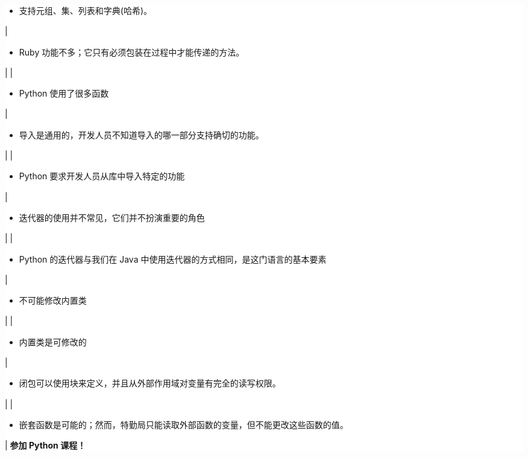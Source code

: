 *   支持元组、集、列表和字典(哈希)。

 | 

*   Ruby 功能不多；它只有必须包装在过程中才能传递的方法。

 |
| 

*   Python 使用了很多函数

 | 

*   导入是通用的，开发人员不知道导入的哪一部分支持确切的功能。

 |
| 

*   Python 要求开发人员从库中导入特定的功能

 | 

*   迭代器的使用并不常见，它们并不扮演重要的角色

 |
| 

*   Python 的迭代器与我们在 Java 中使用迭代器的方式相同，是这门语言的基本要素

 | 

*   不可能修改内置类

 |
| 

*   内置类是可修改的

 | 

*   闭包可以使用块来定义，并且从外部作用域对变量有完全的读写权限。

 |
| 

*   嵌套函数是可能的；然而，特勤局只能读取外部函数的变量，但不能更改这些函数的值。

 | **参加 Python 课程！**